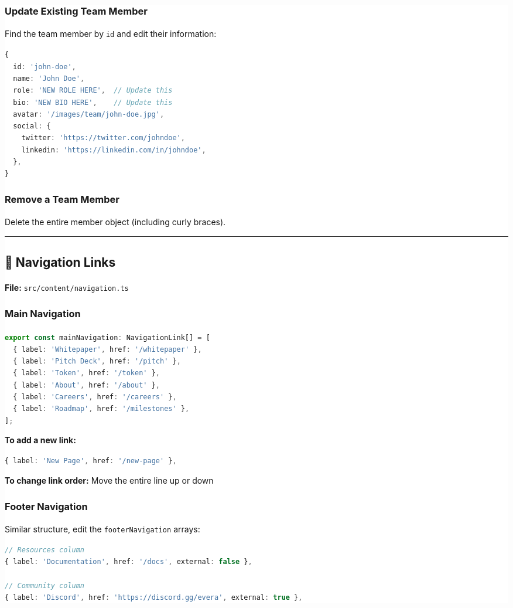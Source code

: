 ### Update Existing Team Member

Find the team member by `id` and edit their information:

```typescript
{
  id: 'john-doe',
  name: 'John Doe',
  role: 'NEW ROLE HERE',  // Update this
  bio: 'NEW BIO HERE',    // Update this
  avatar: '/images/team/john-doe.jpg',
  social: {
    twitter: 'https://twitter.com/johndoe',
    linkedin: 'https://linkedin.com/in/johndoe',
  },
}
```

### Remove a Team Member

Delete the entire member object (including curly braces).

---

## 🔗 Navigation Links

**File:** `src/content/navigation.ts`

### Main Navigation

```typescript
export const mainNavigation: NavigationLink[] = [
  { label: 'Whitepaper', href: '/whitepaper' },
  { label: 'Pitch Deck', href: '/pitch' },
  { label: 'Token', href: '/token' },
  { label: 'About', href: '/about' },
  { label: 'Careers', href: '/careers' },
  { label: 'Roadmap', href: '/milestones' },
];
```

**To add a new link:**
```typescript
{ label: 'New Page', href: '/new-page' },
```

**To change link order:** Move the entire line up or down

### Footer Navigation

Similar structure, edit the `footerNavigation` arrays:

```typescript
// Resources column
{ label: 'Documentation', href: '/docs', external: false },

// Community column  
{ label: 'Discord', href: 'https://discord.gg/evera', external: true },
```

